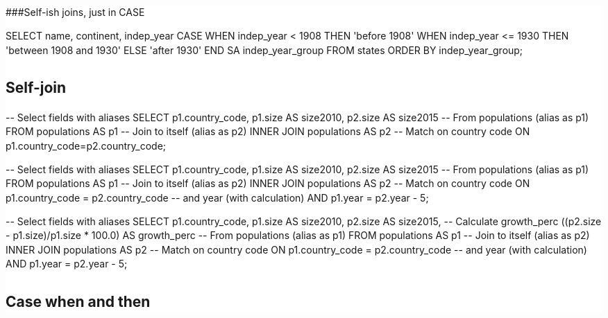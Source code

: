 
###Self-ish joins, just in CASE

SELECT name, continent, indep_year
	CASE WHEN indep_year < 1908 THEN 'before 1908'
		WHEN indep_year <= 1930 THEN 'between 1908 and 1930'
	ELSE 'after 1930' END
	SA indep_year_group
FROM states
ORDER BY indep_year_group;


## Self-join
-- Select fields with aliases
SELECT p1.country_code, p1.size AS size2010, p2.size AS size2015
-- From populations (alias as p1)
FROM populations AS p1
  -- Join to itself (alias as p2)
  INNER JOIN populations AS p2
    -- Match on country code
    ON p1.country_code=p2.country_code;		


-- Select fields with aliases
SELECT p1.country_code,
       p1.size AS size2010,
       p2.size AS size2015
-- From populations (alias as p1)
FROM populations AS p1
  -- Join to itself (alias as p2)
  INNER JOIN populations AS p2
    -- Match on country code
    ON p1.country_code = p2.country_code
        -- and year (with calculation)
        AND p1.year = p2.year - 5;



-- Select fields with aliases
SELECT p1.country_code,
       p1.size AS size2010, 
       p2.size AS size2015,
       -- Calculate growth_perc
       ((p2.size - p1.size)/p1.size * 100.0) AS growth_perc
-- From populations (alias as p1)
FROM populations AS p1
  -- Join to itself (alias as p2)
  INNER JOIN populations AS p2
    -- Match on country code
    ON p1.country_code = p2.country_code
        -- and year (with calculation)
        AND p1.year = p2.year - 5;


## Case when and then
